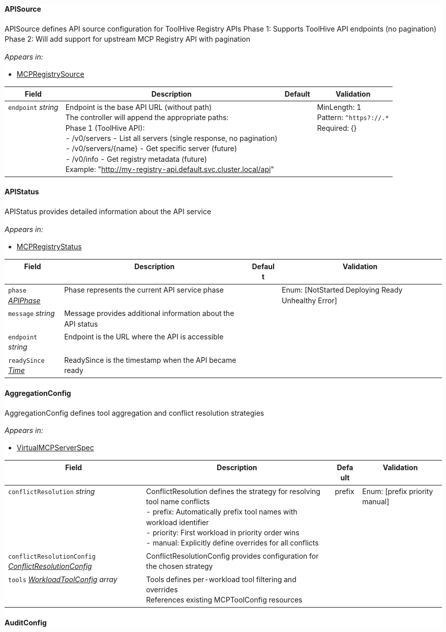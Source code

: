 #### APISource



APISource defines API source configuration for ToolHive Registry APIs
Phase 1: Supports ToolHive API endpoints (no pagination)
Phase 2: Will add support for upstream MCP Registry API with pagination



_Appears in:_
- [MCPRegistrySource](#mcpregistrysource)

| Field | Description | Default | Validation |
| --- | --- | --- | --- |
| `endpoint` _string_ | Endpoint is the base API URL (without path)<br />The controller will append the appropriate paths:<br />Phase 1 (ToolHive API):<br />  - /v0/servers - List all servers (single response, no pagination)<br />  - /v0/servers/\{name\} - Get specific server (future)<br />  - /v0/info - Get registry metadata (future)<br />Example: "http://my-registry-api.default.svc.cluster.local/api" |  | MinLength: 1 <br />Pattern: `^https?://.*` <br />Required: \{\} <br /> |


#### APIStatus



APIStatus provides detailed information about the API service



_Appears in:_
- [MCPRegistryStatus](#mcpregistrystatus)

| Field | Description | Default | Validation |
| --- | --- | --- | --- |
| `phase` _[APIPhase](#apiphase)_ | Phase represents the current API service phase |  | Enum: [NotStarted Deploying Ready Unhealthy Error] <br /> |
| `message` _string_ | Message provides additional information about the API status |  |  |
| `endpoint` _string_ | Endpoint is the URL where the API is accessible |  |  |
| `readySince` _[Time](https://kubernetes.io/docs/reference/generated/kubernetes-api/v1.27/#time-v1-meta)_ | ReadySince is the timestamp when the API became ready |  |  |


#### AggregationConfig



AggregationConfig defines tool aggregation and conflict resolution strategies



_Appears in:_
- [VirtualMCPServerSpec](#virtualmcpserverspec)

| Field | Description | Default | Validation |
| --- | --- | --- | --- |
| `conflictResolution` _string_ | ConflictResolution defines the strategy for resolving tool name conflicts<br />- prefix: Automatically prefix tool names with workload identifier<br />- priority: First workload in priority order wins<br />- manual: Explicitly define overrides for all conflicts | prefix | Enum: [prefix priority manual] <br /> |
| `conflictResolutionConfig` _[ConflictResolutionConfig](#conflictresolutionconfig)_ | ConflictResolutionConfig provides configuration for the chosen strategy |  |  |
| `tools` _[WorkloadToolConfig](#workloadtoolconfig) array_ | Tools defines per-workload tool filtering and overrides<br />References existing MCPToolConfig resources |  |  |


#### AuditConfig

